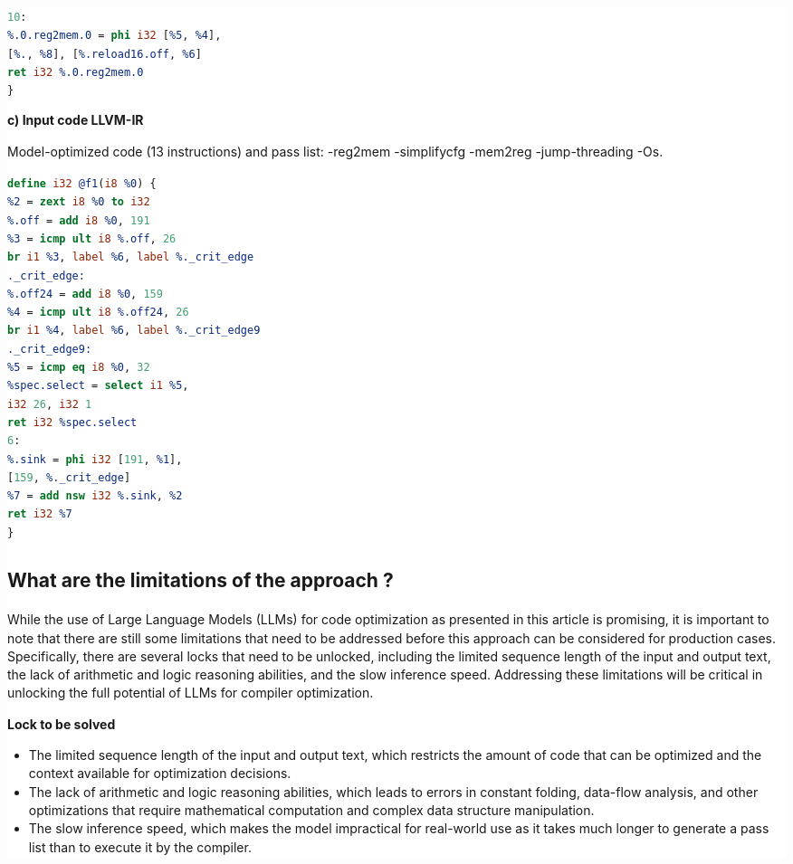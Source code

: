 ```llvm
10:
%.0.reg2mem.0 = phi i32 [%5, %4],
[%., %8], [%.reload16.off, %6]
ret i32 %.0.reg2mem.0
}
```

**c) Input code LLVM-IR**

Model-optimized code (13 instructions) and
pass list: -reg2mem -simplifycfg -mem2reg
-jump-threading -Os.

```llvm
define i32 @f1(i8 %0) {
%2 = zext i8 %0 to i32
%.off = add i8 %0, 191
%3 = icmp ult i8 %.off, 26
br i1 %3, label %6, label %._crit_edge
._crit_edge:
%.off24 = add i8 %0, 159
%4 = icmp ult i8 %.off24, 26
br i1 %4, label %6, label %._crit_edge9
._crit_edge9:
%5 = icmp eq i8 %0, 32
%spec.select = select i1 %5,
i32 26, i32 1
ret i32 %spec.select
6:
%.sink = phi i32 [191, %1],
[159, %._crit_edge]
%7 = add nsw i32 %.sink, %2
ret i32 %7
}
```

## What are the limitations of the approach ?

While the use of Large Language Models (LLMs) for code optimization as presented in this article is promising, it is important to note that there are still some limitations that need to be addressed before this approach can be considered for production cases. Specifically, there are several locks that need to be unlocked, including the limited sequence length of the input and output text, the lack of arithmetic and logic reasoning abilities, and the slow inference speed. Addressing these limitations will be critical in unlocking the full potential of LLMs for compiler optimization.

**Lock to be solved**

- The limited sequence length of the input and output text, which restricts the amount of code that can be optimized and the context available for optimization decisions.
- The lack of arithmetic and logic reasoning abilities, which leads to errors in constant folding, data-flow analysis, and other optimizations that require mathematical computation and complex data structure manipulation.
- The slow inference speed, which makes the model impractical for real-world use as it takes much longer to generate a pass list than to execute it by the compiler.
